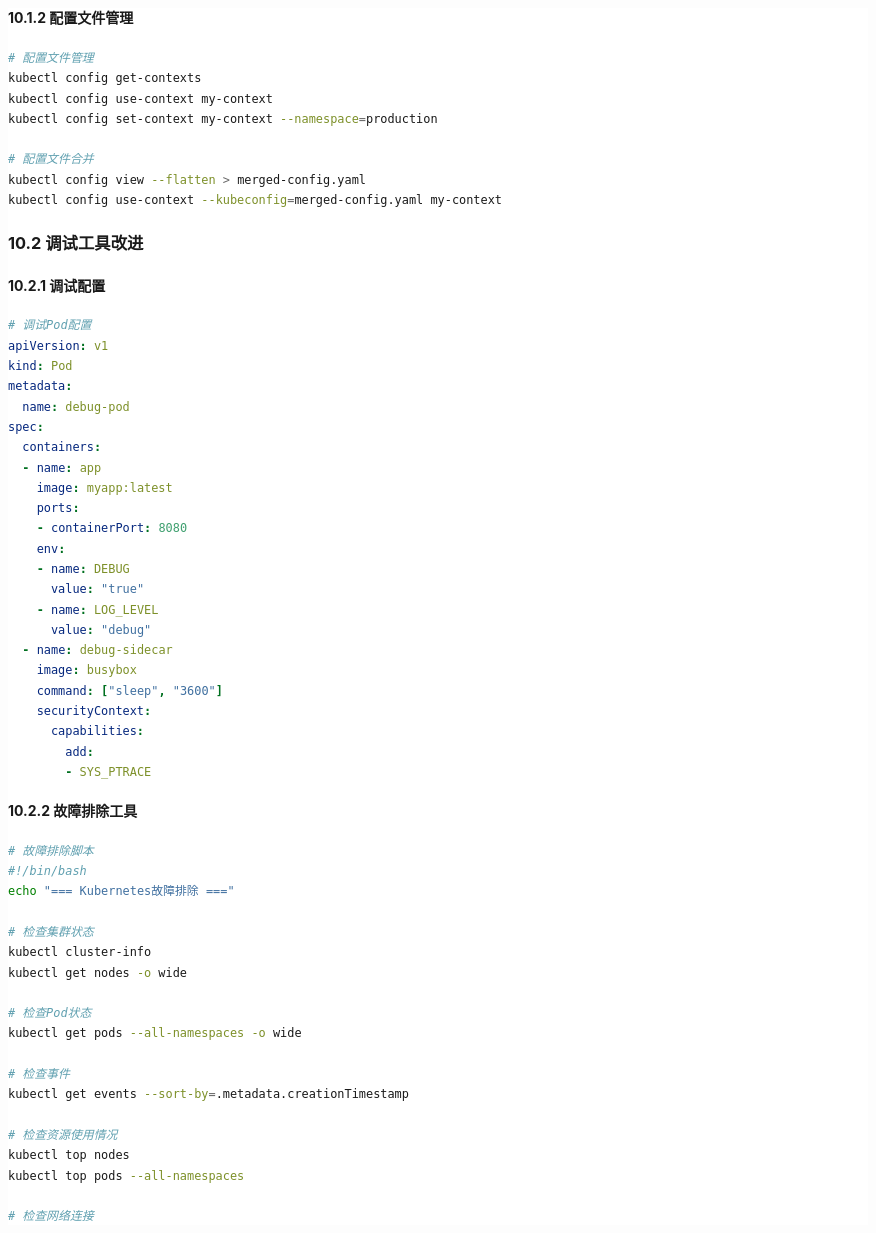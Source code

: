 #### 10.1.2 配置文件管理

```bash
# 配置文件管理
kubectl config get-contexts
kubectl config use-context my-context
kubectl config set-context my-context --namespace=production

# 配置文件合并
kubectl config view --flatten > merged-config.yaml
kubectl config use-context --kubeconfig=merged-config.yaml my-context
```

### 10.2 调试工具改进

#### 10.2.1 调试配置

```yaml
# 调试Pod配置
apiVersion: v1
kind: Pod
metadata:
  name: debug-pod
spec:
  containers:
  - name: app
    image: myapp:latest
    ports:
    - containerPort: 8080
    env:
    - name: DEBUG
      value: "true"
    - name: LOG_LEVEL
      value: "debug"
  - name: debug-sidecar
    image: busybox
    command: ["sleep", "3600"]
    securityContext:
      capabilities:
        add:
        - SYS_PTRACE
```

#### 10.2.2 故障排除工具

```bash
# 故障排除脚本
#!/bin/bash
echo "=== Kubernetes故障排除 ==="

# 检查集群状态
kubectl cluster-info
kubectl get nodes -o wide

# 检查Pod状态
kubectl get pods --all-namespaces -o wide

# 检查事件
kubectl get events --sort-by=.metadata.creationTimestamp

# 检查资源使用情况
kubectl top nodes
kubectl top pods --all-namespaces

# 检查网络连接
```